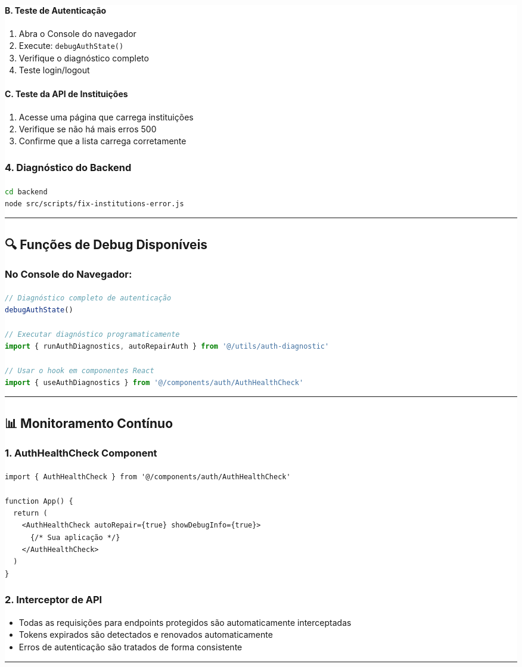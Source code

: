 #### B. **Teste de Autenticação**
1. Abra o Console do navegador
2. Execute: `debugAuthState()`
3. Verifique o diagnóstico completo
4. Teste login/logout

#### C. **Teste da API de Instituições**
1. Acesse uma página que carrega instituições
2. Verifique se não há mais erros 500
3. Confirme que a lista carrega corretamente

### 4. **Diagnóstico do Backend**
```bash
cd backend
node src/scripts/fix-institutions-error.js
```

---

## 🔍 **Funções de Debug Disponíveis**

### No Console do Navegador:
```javascript
// Diagnóstico completo de autenticação
debugAuthState()

// Executar diagnóstico programaticamente
import { runAuthDiagnostics, autoRepairAuth } from '@/utils/auth-diagnostic'

// Usar o hook em componentes React
import { useAuthDiagnostics } from '@/components/auth/AuthHealthCheck'
```

---

## 📊 **Monitoramento Contínuo**

### 1. **AuthHealthCheck Component**
```tsx
import { AuthHealthCheck } from '@/components/auth/AuthHealthCheck'

function App() {
  return (
    <AuthHealthCheck autoRepair={true} showDebugInfo={true}>
      {/* Sua aplicação */}
    </AuthHealthCheck>
  )
}
```

### 2. **Interceptor de API**
- Todas as requisições para endpoints protegidos são automaticamente interceptadas
- Tokens expirados são detectados e renovados automaticamente
- Erros de autenticação são tratados de forma consistente

---